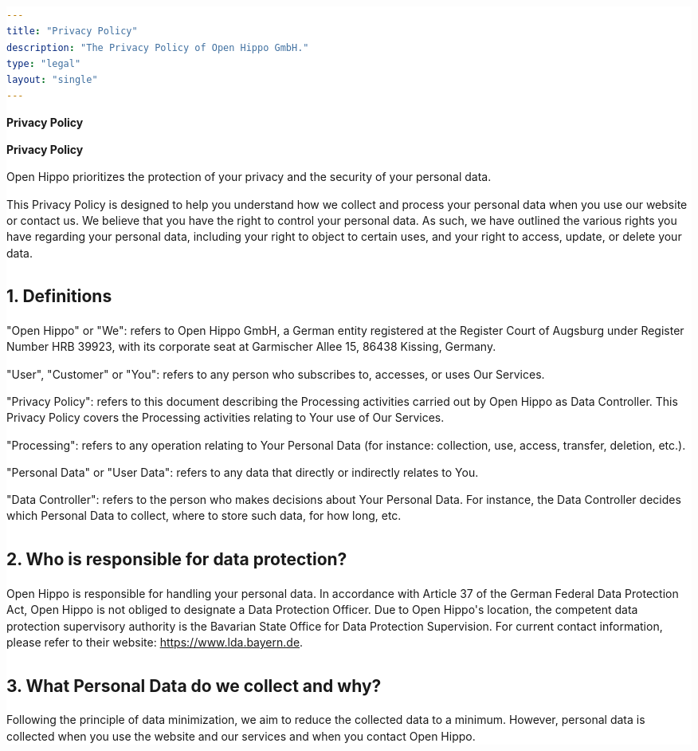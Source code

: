 ```yaml
---
title: "Privacy Policy"
description: "The Privacy Policy of Open Hippo GmbH."
type: "legal"
layout: "single"
---
```


**Privacy Policy**

**Privacy Policy**

Open Hippo prioritizes the protection of your privacy and the security of your personal data.

This Privacy Policy is designed to help you understand how we collect and process your personal data when you use our website or contact us.
We believe that you have the right to control your personal data. As such, we have outlined the various rights you have regarding your personal data, including your right to object to certain uses, and your right to access, update, or delete your data.

## 1. Definitions

"Open Hippo" or "We": refers to Open Hippo GmbH, a German entity registered at the Register Court of Augsburg under Register Number HRB 39923, with its corporate seat at Garmischer Allee 15, 86438 Kissing, Germany.

"User", "Customer" or "You": refers to any person who subscribes to, accesses, or uses Our Services.

"Privacy Policy": refers to this document describing the Processing activities carried out by Open Hippo as Data Controller. This Privacy Policy covers the Processing activities relating to Your use of Our Services.

"Processing": refers to any operation relating to Your Personal Data (for instance: collection, use, access, transfer, deletion, etc.).

"Personal Data" or "User Data": refers to any data that directly or indirectly relates to You.

"Data Controller": refers to the person who makes decisions about Your Personal Data. For instance, the Data Controller decides which Personal Data to collect, where to store such data, for how long, etc.

## 2. Who is responsible for data protection?

Open Hippo is responsible for handling your personal data. In accordance with Article 37 of the German Federal Data Protection Act, Open Hippo is not obliged to designate a Data Protection Officer. Due to Open Hippo's location, the competent data protection supervisory authority is the Bavarian State Office for Data Protection Supervision. For current contact information, please refer to their website: https://www.lda.bayern.de.

## 3. What Personal Data do we collect and why?

Following the principle of data minimization, we aim to reduce the collected data to a minimum. However, personal data is collected when you use the website and our services and when you contact Open Hippo.
